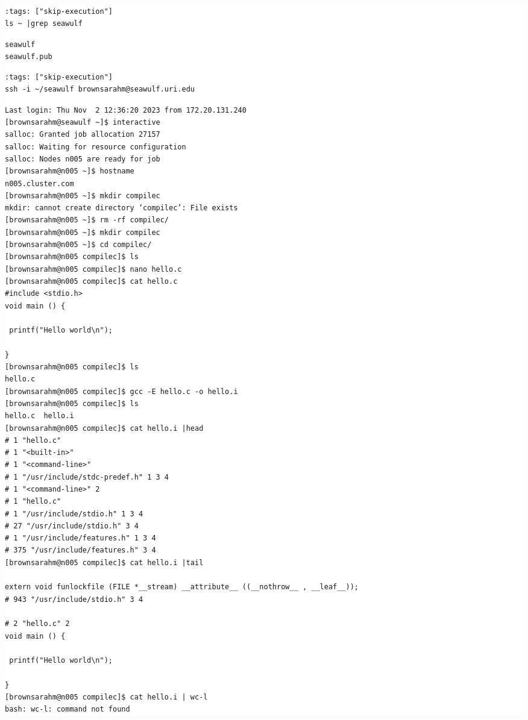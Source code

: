 ```{code-cell} bash
:tags: ["skip-execution"]
ls ~ |grep seawulf
```

```{code-block} console
seawulf
seawulf.pub
```


```{code-cell} bash
:tags: ["skip-execution"]
ssh -i ~/seawulf brownsarahm@seawulf.uri.edu
```

```{code-block} console
Last login: Thu Nov  2 12:36:20 2023 from 172.20.131.240
[brownsarahm@seawulf ~]$ interactive
salloc: Granted job allocation 27157
salloc: Waiting for resource configuration
salloc: Nodes n005 are ready for job
[brownsarahm@n005 ~]$ hostname
n005.cluster.com
[brownsarahm@n005 ~]$ mkdir compilec
mkdir: cannot create directory ‘compilec’: File exists
[brownsarahm@n005 ~]$ rm -rf compilec/
[brownsarahm@n005 ~]$ mkdir compilec
[brownsarahm@n005 ~]$ cd compilec/
[brownsarahm@n005 compilec]$ ls
[brownsarahm@n005 compilec]$ nano hello.c
[brownsarahm@n005 compilec]$ cat hello.c 
#include <stdio.h>
void main () {

 printf("Hello world\n");

}
[brownsarahm@n005 compilec]$ ls
hello.c
[brownsarahm@n005 compilec]$ gcc -E hello.c -o hello.i
[brownsarahm@n005 compilec]$ ls
hello.c  hello.i
[brownsarahm@n005 compilec]$ cat hello.i |head
# 1 "hello.c"
# 1 "<built-in>"
# 1 "<command-line>"
# 1 "/usr/include/stdc-predef.h" 1 3 4
# 1 "<command-line>" 2
# 1 "hello.c"
# 1 "/usr/include/stdio.h" 1 3 4
# 27 "/usr/include/stdio.h" 3 4
# 1 "/usr/include/features.h" 1 3 4
# 375 "/usr/include/features.h" 3 4
[brownsarahm@n005 compilec]$ cat hello.i |tail

extern void funlockfile (FILE *__stream) __attribute__ ((__nothrow__ , __leaf__));
# 943 "/usr/include/stdio.h" 3 4

# 2 "hello.c" 2
void main () {

 printf("Hello world\n");

}
[brownsarahm@n005 compilec]$ cat hello.i | wc-l
bash: wc-l: command not found
```